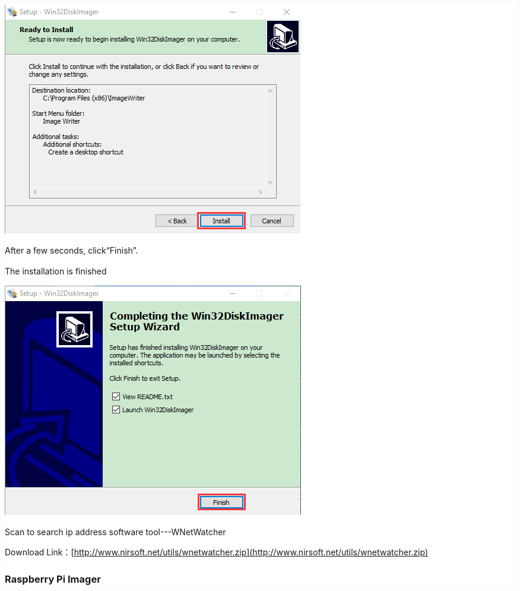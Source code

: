 ![](media/0c9c0d647479ee984fc29c3cedc72c79.png)

After a few seconds, click“Finish”.

The installation is finished

![](media/1d75c6dd9ea4a2c437a2b655b713a1db.png)

Scan to search ip address software tool---WNetWatcher

Download Link：[http://www.nirsoft.net/utils/wnetwatcher.zip](http://www.nirsoft.net/utils/wnetwatcher.zip)

### Raspberry Pi Imager
